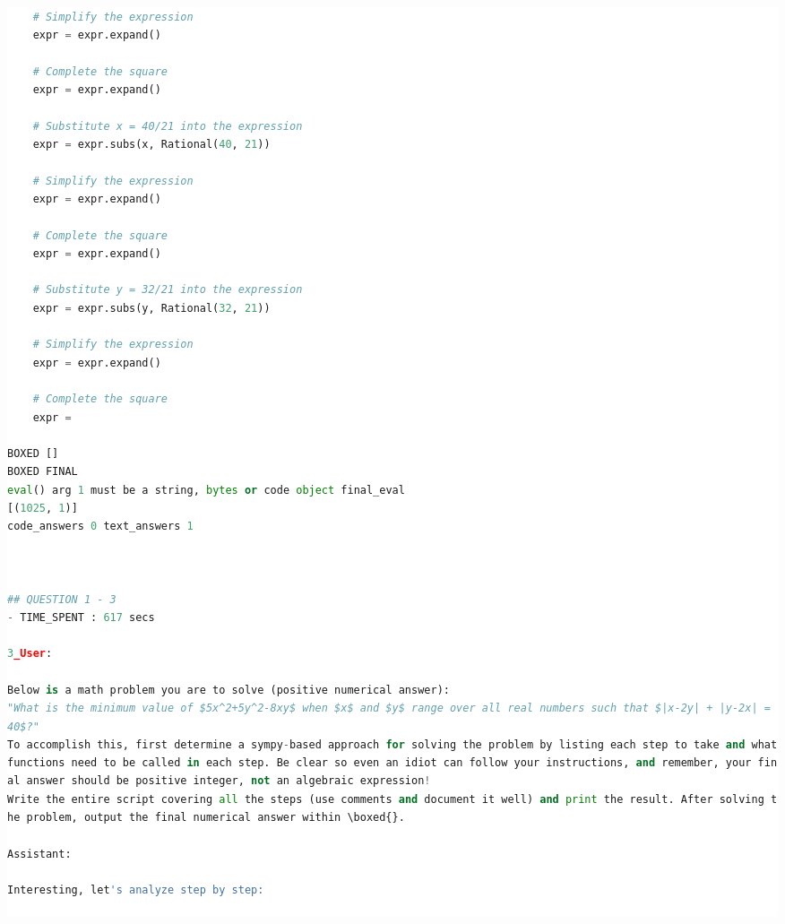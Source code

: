 ```python
    # Simplify the expression
    expr = expr.expand()

    # Complete the square
    expr = expr.expand()

    # Substitute x = 40/21 into the expression
    expr = expr.subs(x, Rational(40, 21))

    # Simplify the expression
    expr = expr.expand()

    # Complete the square
    expr = expr.expand()

    # Substitute y = 32/21 into the expression
    expr = expr.subs(y, Rational(32, 21))

    # Simplify the expression
    expr = expr.expand()

    # Complete the square
    expr =

BOXED []
BOXED FINAL 
eval() arg 1 must be a string, bytes or code object final_eval
[(1025, 1)]
code_answers 0 text_answers 1



## QUESTION 1 - 3 
- TIME_SPENT : 617 secs

3_User:

Below is a math problem you are to solve (positive numerical answer):
"What is the minimum value of $5x^2+5y^2-8xy$ when $x$ and $y$ range over all real numbers such that $|x-2y| + |y-2x| = 40$?"
To accomplish this, first determine a sympy-based approach for solving the problem by listing each step to take and what functions need to be called in each step. Be clear so even an idiot can follow your instructions, and remember, your final answer should be positive integer, not an algebraic expression!
Write the entire script covering all the steps (use comments and document it well) and print the result. After solving the problem, output the final numerical answer within \boxed{}.

Assistant: 

Interesting, let's analyze step by step:



```